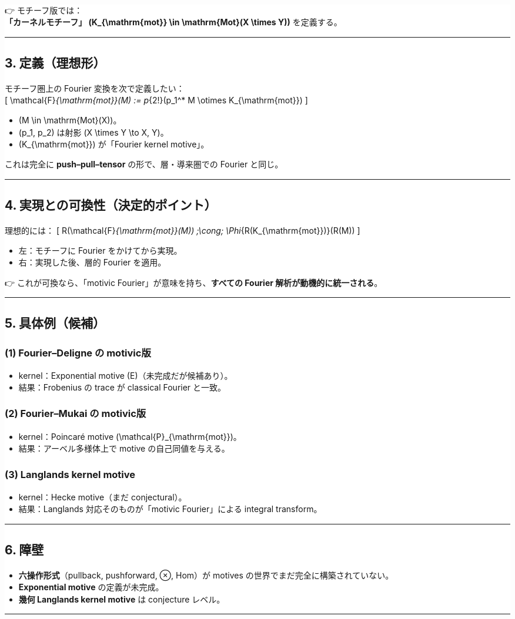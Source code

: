 👉 モチーフ版では：  
**「カーネルモチーフ」 \(K_{\mathrm{mot}} \in \mathrm{Mot}(X \times Y)\)** を定義する。  

---

## 3. 定義（理想形）
モチーフ圏上の Fourier 変換を次で定義したい：  
\[
\mathcal{F}_{\mathrm{mot}}(M) := p_{2!}(p_1^* M \otimes K_{\mathrm{mot}})
\]
- \(M \in \mathrm{Mot}(X)\)。  
- \(p_1, p_2\) は射影 \(X \times Y \to X, Y\)。  
- \(K_{\mathrm{mot}}\) が「Fourier kernel motive」。  

これは完全に **push–pull–tensor** の形で、層・導来圏での Fourier と同じ。  

---

## 4. 実現との可換性（決定的ポイント）
理想的には：
\[
R(\mathcal{F}_{\mathrm{mot}}(M)) \;\cong\; \Phi_{R(K_{\mathrm{mot}})}(R(M))
\]
- 左：モチーフに Fourier をかけてから実現。  
- 右：実現した後、層的 Fourier を適用。  

👉 これが可換なら、「motivic Fourier」が意味を持ち、**すべての Fourier 解析が動機的に統一される**。  

---

## 5. 具体例（候補）

### (1) Fourier–Deligne の motivic版
- kernel：Exponential motive \(E\)（未完成だが候補あり）。  
- 結果：Frobenius の trace が classical Fourier と一致。  

### (2) Fourier–Mukai の motivic版
- kernel：Poincaré motive \(\mathcal{P}_{\mathrm{mot}}\)。  
- 結果：アーベル多様体上で motive の自己同値を与える。  

### (3) Langlands kernel motive
- kernel：Hecke motive（まだ conjectural）。  
- 結果：Langlands 対応そのものが「motivic Fourier」による integral transform。  

---

## 6. 障壁
- **六操作形式**（pullback, pushforward, ⊗, Hom）が motives の世界でまだ完全に構築されていない。  
- **Exponential motive** の定義が未完成。  
- **幾何 Langlands kernel motive** は conjecture レベル。  

---